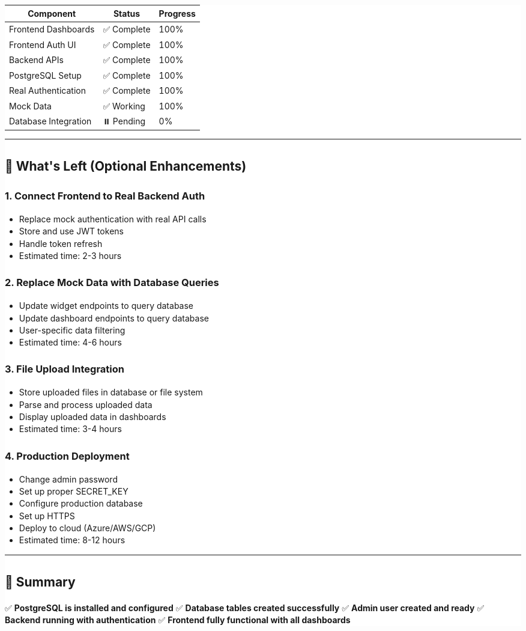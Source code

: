 | Component | Status | Progress |
|-----------|--------|----------|
| Frontend Dashboards | ✅ Complete | 100% |
| Frontend Auth UI | ✅ Complete | 100% |
| Backend APIs | ✅ Complete | 100% |
| PostgreSQL Setup | ✅ Complete | 100% |
| Real Authentication | ✅ Complete | 100% |
| Mock Data | ✅ Working | 100% |
| Database Integration | ⏸️ Pending | 0% |

---

## 🎯 What's Left (Optional Enhancements)

### 1. Connect Frontend to Real Backend Auth
- Replace mock authentication with real API calls
- Store and use JWT tokens
- Handle token refresh
- Estimated time: 2-3 hours

### 2. Replace Mock Data with Database Queries
- Update widget endpoints to query database
- Update dashboard endpoints to query database
- User-specific data filtering
- Estimated time: 4-6 hours

### 3. File Upload Integration
- Store uploaded files in database or file system
- Parse and process uploaded data
- Display uploaded data in dashboards
- Estimated time: 3-4 hours

### 4. Production Deployment
- Change admin password
- Set up proper SECRET_KEY
- Configure production database
- Set up HTTPS
- Deploy to cloud (Azure/AWS/GCP)
- Estimated time: 8-12 hours

---

## 🎉 Summary

✅ **PostgreSQL is installed and configured**
✅ **Database tables created successfully**
✅ **Admin user created and ready**
✅ **Backend running with authentication**
✅ **Frontend fully functional with all dashboards**
